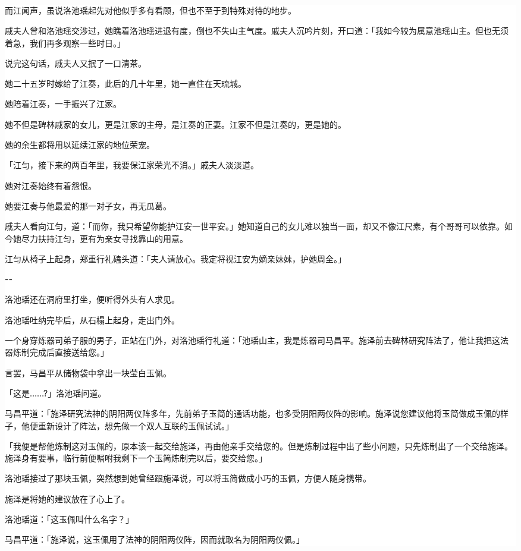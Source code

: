 
而江闻声，虽说洛池瑶起先对他似乎多有看顾，但也不至于到特殊对待的地步。


戚夫人曾和洛池瑶交涉过，她瞧着洛池瑶进退有度，倒也不失山主气度。戚夫人沉吟片刻，开口道：「我如今较为属意池瑶山主。但也无须着急，我们再多观察一些时日。」


说完这句话，戚夫人又抿了一口清茶。


她二十五岁时嫁给了江奏，此后的几十年里，她一直住在天琉城。


她陪着江奏，一手振兴了江家。


她不但是碑林戚家的女儿，更是江家的主母，是江奏的正妻。江家不但是江奏的，更是她的。


她的余生都将用以延续江家的地位荣宠。


「江匀，接下来的两百年里，我要保江家荣光不消。」戚夫人淡淡道。


她对江奏始终有着怨恨。


她要江奏与他最爱的那一对子女，再无瓜葛。


戚夫人看向江匀，道：「而你，我只希望你能护江安一世平安。」她知道自己的女儿难以独当一面，却又不像江尺素，有个哥哥可以依靠。如今她尽力扶持江匀，更有为亲女寻找靠山的用意。


江匀从椅子上起身，郑重行礼磕头道：「夫人请放心。我定将视江安为嫡亲妹妹，护她周全。」


--


洛池瑶还在洞府里打坐，便听得外头有人求见。


洛池瑶吐纳完毕后，从石榻上起身，走出门外。


一个身穿炼器司弟子服的男子，正站在门外，对洛池瑶行礼道：「池瑶山主，我是炼器司马昌平。施泽前去碑林研究阵法了，他让我把这法器炼制完成后直接送给您。」


言罢，马昌平从储物袋中拿出一块莹白玉佩。


「这是……?」洛池瑶问道。


马昌平道：「施泽研究法神的阴阳两仪阵多年，先前弟子玉简的通话功能，也多受阴阳两仪阵的影响。施泽说您建议他将玉简做成玉佩的样子，他便重新设计了阵法，想先做一个双人互联的玉佩试试。」


「我便是帮他炼制这对玉佩的，原本该一起交给施泽，再由他亲手交给您的。但是炼制过程中出了些小问题，只先炼制出了一个交给施泽。施泽身有要事，临行前便嘱咐我剩下一个玉简炼制完以后，要交给您。」


洛池瑶接过了那块玉佩，突然想到她曾经跟施泽说，可以将玉简做成小巧的玉佩，方便人随身携带。


施泽是将她的建议放在了心上了。


洛池瑶道：「这玉佩叫什么名字？」


马昌平道：「施泽说，这玉佩用了法神的阴阳两仪阵，因而就取名为阴阳两仪佩。」

